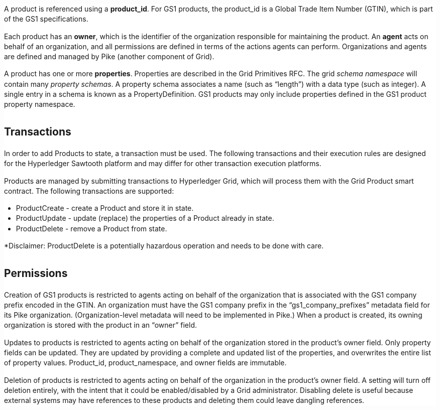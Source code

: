 A product is referenced using a **product_id**.  For GS1 products, the
product_id is a Global Trade Item Number (GTIN), which is part of the GS1
specifications.

Each product has an **__owner__**, which is the identifier of the organization
responsible for maintaining the product.  An **__agent__** acts on behalf of an
organization, and all permissions are defined in terms of the actions agents can
perform.  Organizations and agents are defined and managed by Pike (another
component of Grid).

A product has one or more **properties**.  Properties are described in the Grid
Primitives RFC.  The grid *schema namespace* will contain many *property schemas*.
A property schema associates a name (such as “length”) with a data type (such as
integer). A single entry in a schema is known as a PropertyDefinition.  GS1 
products may only include properties defined in the GS1 product property 
namespace.

## Transactions

In order to add Products to state, a transaction must be used. The following 
transactions and their execution rules are designed for the Hyperledger 
Sawtooth platform and may differ for other transaction execution platforms.

Products are managed by submitting transactions to Hyperledger Grid, which will
process them with the Grid Product smart contract. The following transactions
are supported:

* ProductCreate - create a Product and store it in state.  
* ProductUpdate - update (replace) the properties of a Product already in
  state.
* ProductDelete - remove a Product from state.

*Disclaimer: ProductDelete is a potentially hazardous operation and needs to be 
done with care. 

## Permissions

Creation of GS1 products is restricted to agents acting on behalf of the
organization that is associated with the GS1 company prefix encoded in the GTIN.
An organization must have the GS1 company prefix in the “gs1_company_prefixes”
metadata field for its Pike organization.  (Organization-level metadata will
need to be implemented in Pike.) When a product is created, its owning
organization is stored with the product in an “owner” field.

Updates to products is restricted to agents acting on behalf of the organization
stored in the product’s owner field.  Only property fields can be updated. They 
are updated by providing a complete and updated list of the properties, and 
overwrites the entire list of property values. Product_id, product_namespace, 
and owner fields are immutable.

Deletion of products is restricted to agents acting on behalf of the
organization in the product’s owner field.  A setting will turn off deletion
entirely, with the intent that it could be enabled/disabled by a Grid
administrator.  Disabling delete is useful because external systems may have
references to these products and deleting them could leave dangling references.
